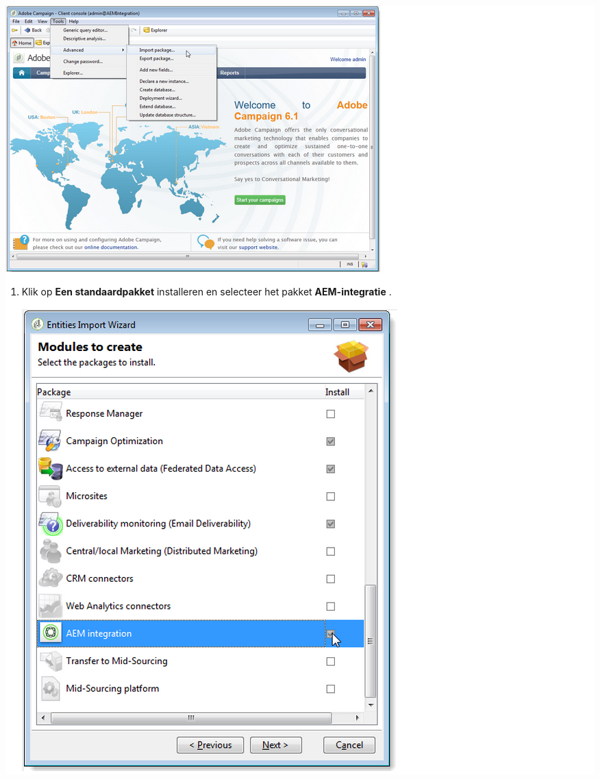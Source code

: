    ![chlimage_1-132](assets/chlimage_1-132.png)

1. Klik op **Een standaardpakket** installeren en selecteer het pakket **AEM-integratie** .

   ![chlimage_1-133](assets/chlimage_1-133.png)
